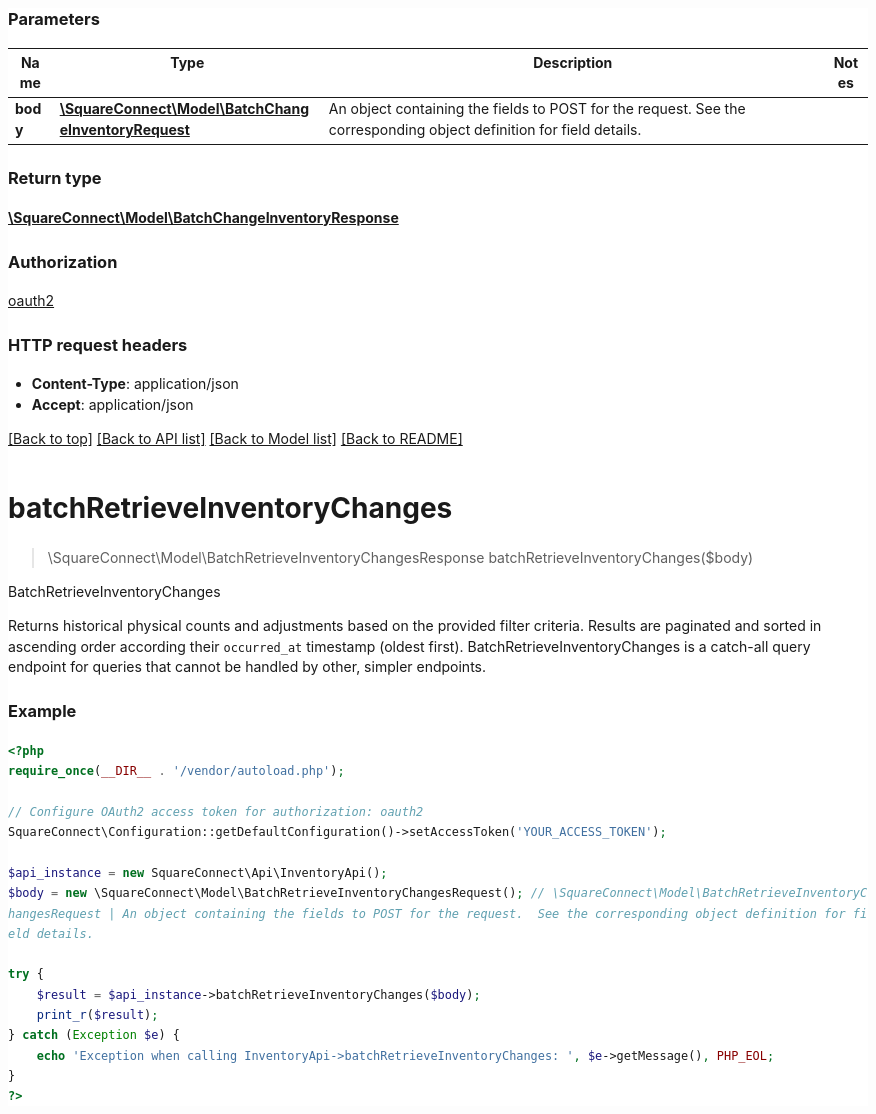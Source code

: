 ### Parameters

Name | Type | Description  | Notes
------------- | ------------- | ------------- | -------------
 **body** | [**\SquareConnect\Model\BatchChangeInventoryRequest**](../Model/BatchChangeInventoryRequest.md)| An object containing the fields to POST for the request.  See the corresponding object definition for field details. |

### Return type

[**\SquareConnect\Model\BatchChangeInventoryResponse**](../Model/BatchChangeInventoryResponse.md)

### Authorization

[oauth2](../../README.md#oauth2)

### HTTP request headers

 - **Content-Type**: application/json
 - **Accept**: application/json

[[Back to top]](#) [[Back to API list]](../../README.md#documentation-for-api-endpoints) [[Back to Model list]](../../README.md#documentation-for-models) [[Back to README]](../../README.md)

# **batchRetrieveInventoryChanges**
> \SquareConnect\Model\BatchRetrieveInventoryChangesResponse batchRetrieveInventoryChanges($body)

BatchRetrieveInventoryChanges

Returns historical physical counts and adjustments based on the provided filter criteria.  Results are paginated and sorted in ascending order according their `occurred_at` timestamp (oldest first).  BatchRetrieveInventoryChanges is a catch-all query endpoint for queries that cannot be handled by other, simpler endpoints.

### Example
```php
<?php
require_once(__DIR__ . '/vendor/autoload.php');

// Configure OAuth2 access token for authorization: oauth2
SquareConnect\Configuration::getDefaultConfiguration()->setAccessToken('YOUR_ACCESS_TOKEN');

$api_instance = new SquareConnect\Api\InventoryApi();
$body = new \SquareConnect\Model\BatchRetrieveInventoryChangesRequest(); // \SquareConnect\Model\BatchRetrieveInventoryChangesRequest | An object containing the fields to POST for the request.  See the corresponding object definition for field details.

try {
    $result = $api_instance->batchRetrieveInventoryChanges($body);
    print_r($result);
} catch (Exception $e) {
    echo 'Exception when calling InventoryApi->batchRetrieveInventoryChanges: ', $e->getMessage(), PHP_EOL;
}
?>
```
